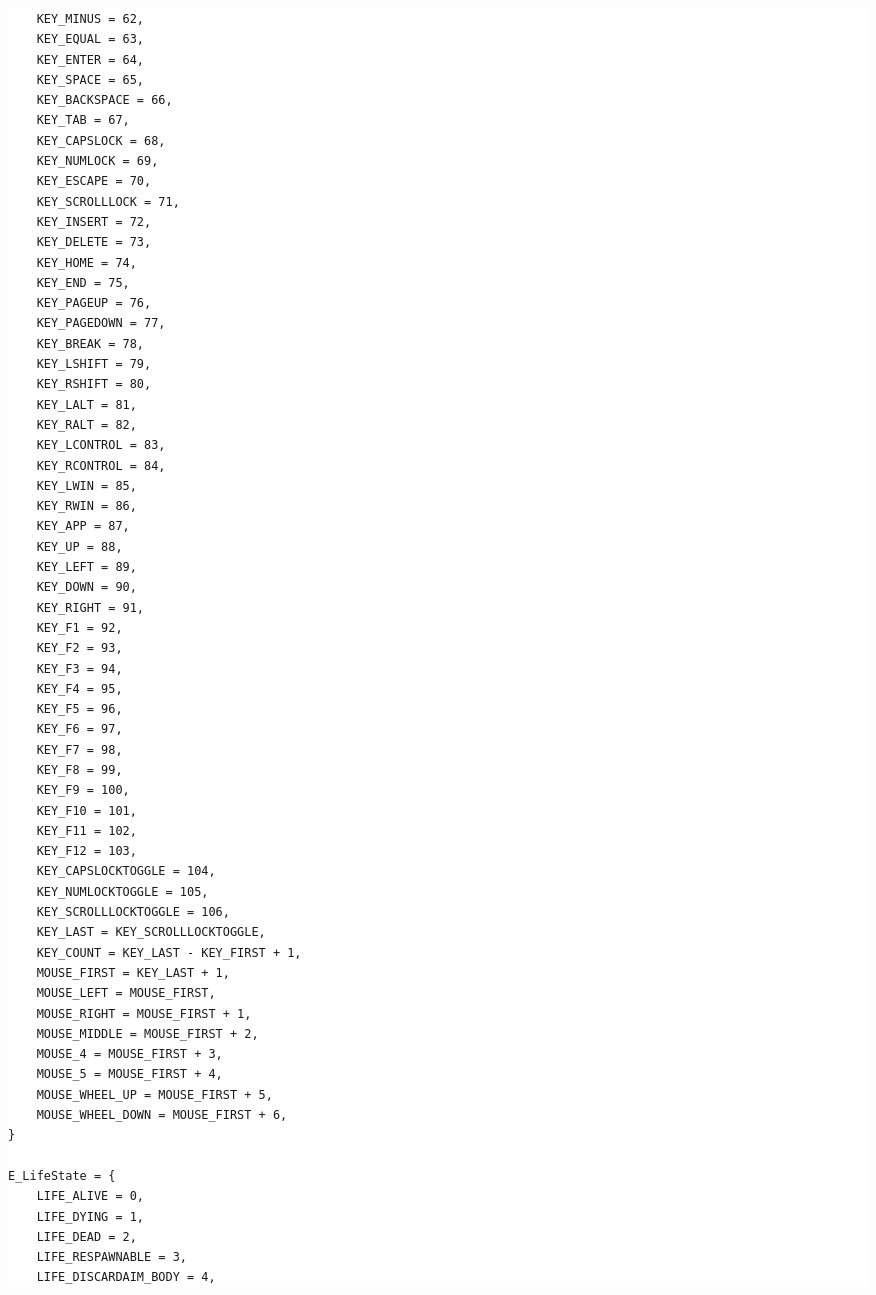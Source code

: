 ```
    KEY_MINUS = 62,
    KEY_EQUAL = 63,
    KEY_ENTER = 64,
    KEY_SPACE = 65,
    KEY_BACKSPACE = 66,
    KEY_TAB = 67,
    KEY_CAPSLOCK = 68,
    KEY_NUMLOCK = 69,
    KEY_ESCAPE = 70,
    KEY_SCROLLLOCK = 71,
    KEY_INSERT = 72,
    KEY_DELETE = 73,
    KEY_HOME = 74,
    KEY_END = 75,
    KEY_PAGEUP = 76,
    KEY_PAGEDOWN = 77,
    KEY_BREAK = 78,
    KEY_LSHIFT = 79,
    KEY_RSHIFT = 80,
    KEY_LALT = 81,
    KEY_RALT = 82,
    KEY_LCONTROL = 83,
    KEY_RCONTROL = 84,
    KEY_LWIN = 85,
    KEY_RWIN = 86,
    KEY_APP = 87,
    KEY_UP = 88,
    KEY_LEFT = 89,
    KEY_DOWN = 90,
    KEY_RIGHT = 91,
    KEY_F1 = 92,
    KEY_F2 = 93,
    KEY_F3 = 94,
    KEY_F4 = 95,
    KEY_F5 = 96,
    KEY_F6 = 97,
    KEY_F7 = 98,
    KEY_F8 = 99,
    KEY_F9 = 100,
    KEY_F10 = 101,
    KEY_F11 = 102,
    KEY_F12 = 103,
    KEY_CAPSLOCKTOGGLE = 104,
    KEY_NUMLOCKTOGGLE = 105,
    KEY_SCROLLLOCKTOGGLE = 106,
    KEY_LAST = KEY_SCROLLLOCKTOGGLE,
    KEY_COUNT = KEY_LAST - KEY_FIRST + 1,
    MOUSE_FIRST = KEY_LAST + 1,
    MOUSE_LEFT = MOUSE_FIRST,
    MOUSE_RIGHT = MOUSE_FIRST + 1,
    MOUSE_MIDDLE = MOUSE_FIRST + 2,
    MOUSE_4 = MOUSE_FIRST + 3,
    MOUSE_5 = MOUSE_FIRST + 4,
    MOUSE_WHEEL_UP = MOUSE_FIRST + 5,
    MOUSE_WHEEL_DOWN = MOUSE_FIRST + 6,
}

E_LifeState = {
    LIFE_ALIVE = 0,
    LIFE_DYING = 1,
    LIFE_DEAD = 2,
    LIFE_RESPAWNABLE = 3,
    LIFE_DISCARDAIM_BODY = 4,
```